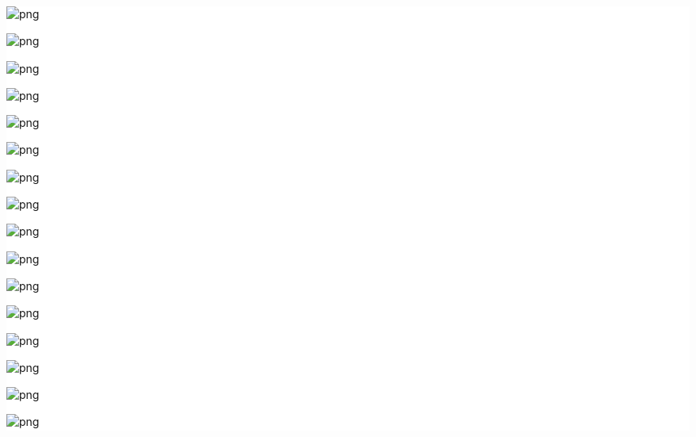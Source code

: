 ![png](output_45_662.png)



![png](output_45_663.png)



![png](output_45_664.png)



![png](output_45_665.png)



![png](output_45_666.png)



![png](output_45_667.png)



![png](output_45_668.png)



![png](output_45_669.png)



![png](output_45_670.png)



![png](output_45_671.png)



![png](output_45_672.png)



![png](output_45_673.png)



![png](output_45_674.png)



![png](output_45_675.png)



![png](output_45_676.png)



![png](output_45_677.png)

